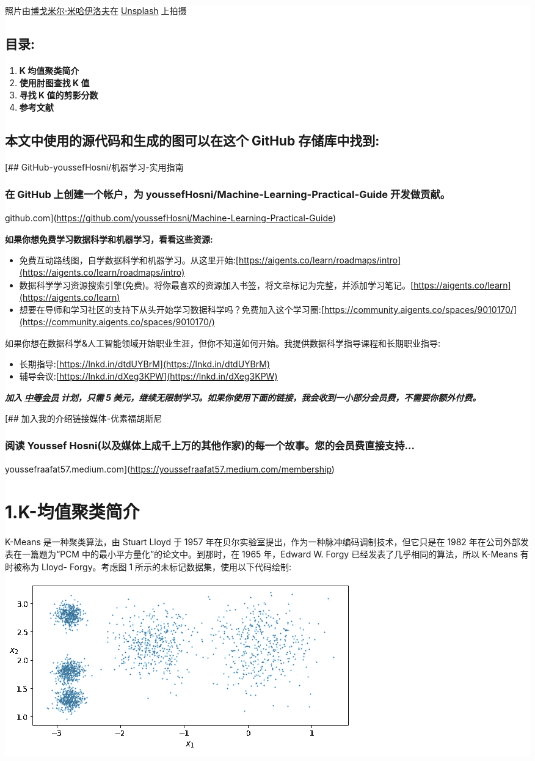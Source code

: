 照片由[博戈米尔·米哈伊洛夫](https://unsplash.com/@bogomi?utm_source=medium&utm_medium=referral)在 [Unsplash](https://unsplash.com?utm_source=medium&utm_medium=referral) 上拍摄

## 目录:

1.  **K 均值聚类简介**
2.  **使用肘图查找 K 值**
3.  **寻找 K 值的剪影分数**
4.  **参考文献**

## **本文中使用的源代码和生成的图可以在这个 GitHub 存储库中找到:**

[](https://github.com/youssefHosni/Machine-Learning-Practical-Guide) [## GitHub-youssefHosni/机器学习-实用指南

### 在 GitHub 上创建一个帐户，为 youssefHosni/Machine-Learning-Practical-Guide 开发做贡献。

github.com](https://github.com/youssefHosni/Machine-Learning-Practical-Guide) 

**如果你想免费学习数据科学和机器学习，看看这些资源:**

*   免费互动路线图，自学数据科学和机器学习。从这里开始:[https://aigents.co/learn/roadmaps/intro](https://aigents.co/learn/roadmaps/intro)
*   数据科学学习资源搜索引擎(免费)。将你最喜欢的资源加入书签，将文章标记为完整，并添加学习笔记。[https://aigents.co/learn](https://aigents.co/learn)
*   想要在导师和学习社区的支持下从头开始学习数据科学吗？免费加入这个学习圈:[https://community.aigents.co/spaces/9010170/](https://community.aigents.co/spaces/9010170/)

如果你想在数据科学&人工智能领域开始职业生涯，但你不知道如何开始。我提供数据科学指导课程和长期职业指导:

*   长期指导:[https://lnkd.in/dtdUYBrM](https://lnkd.in/dtdUYBrM)
*   辅导会议:[https://lnkd.in/dXeg3KPW](https://lnkd.in/dXeg3KPW)

***加入*** [***中等会员***](https://youssefraafat57.medium.com/membership) ***计划，只需 5 美元，继续无限制学习。如果你使用下面的链接，我会收到一小部分会员费，不需要你额外付费。***

[](https://youssefraafat57.medium.com/membership) [## 加入我的介绍链接媒体-优素福胡斯尼

### 阅读 Youssef Hosni(以及媒体上成千上万的其他作家)的每一个故事。您的会员费直接支持…

youssefraafat57.medium.com](https://youssefraafat57.medium.com/membership) 

# 1.K-均值聚类简介

K-Means 是一种聚类算法，由 Stuart Lloyd 于 1957 年在贝尔实验室提出，作为一种脉冲编码调制技术，但它只是在 1982 年在公司外部发表在一篇题为“PCM 中的最小平方量化”的论文中。到那时，在 1965 年，Edward W. Forgy 已经发表了几乎相同的算法，所以 K-Means 有时被称为 Lloyd- Forgy。考虑图 1 所示的未标记数据集，使用以下代码绘制:

![](img/374b7bd9554fdaf64c9f2babd9f0c036.png)
